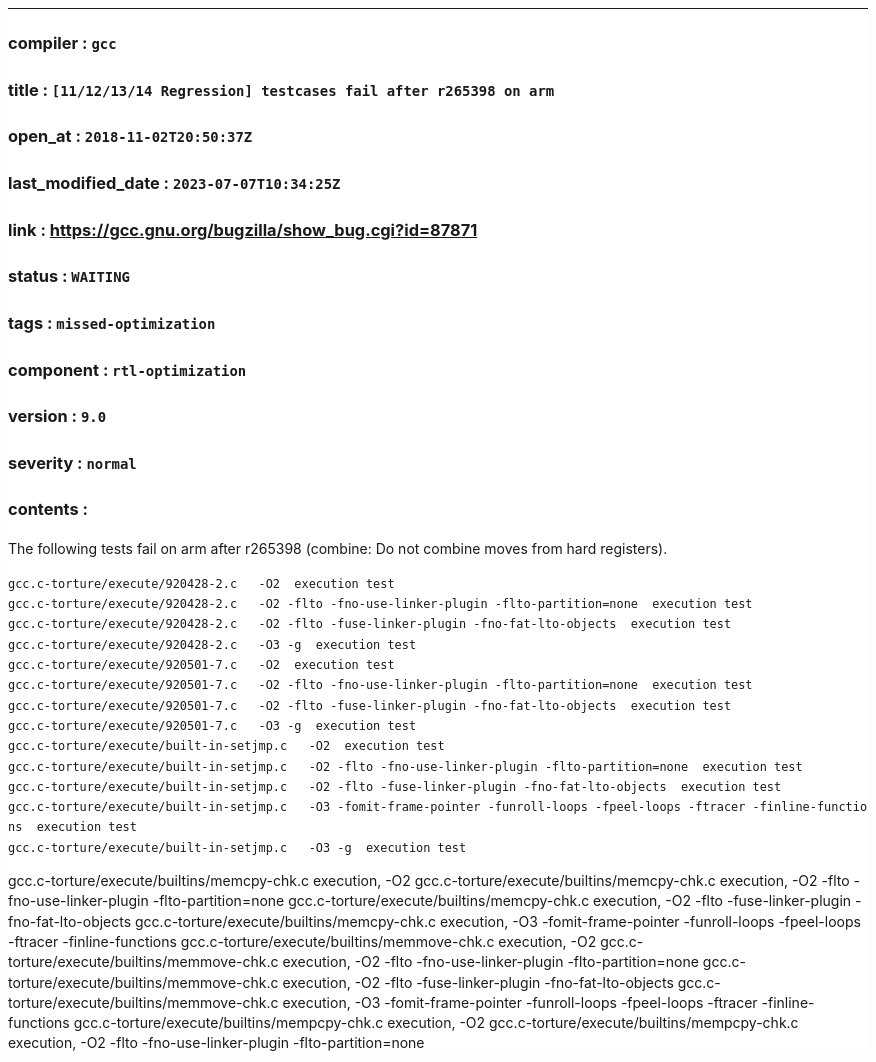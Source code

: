 
---


### compiler : `gcc`
### title : `[11/12/13/14 Regression] testcases fail after r265398 on arm`
### open_at : `2018-11-02T20:50:37Z`
### last_modified_date : `2023-07-07T10:34:25Z`
### link : https://gcc.gnu.org/bugzilla/show_bug.cgi?id=87871
### status : `WAITING`
### tags : `missed-optimization`
### component : `rtl-optimization`
### version : `9.0`
### severity : `normal`
### contents :
The following tests fail on arm after r265398 (combine: Do not combine moves from hard registers).

    gcc.c-torture/execute/920428-2.c   -O2  execution test
    gcc.c-torture/execute/920428-2.c   -O2 -flto -fno-use-linker-plugin -flto-partition=none  execution test
    gcc.c-torture/execute/920428-2.c   -O2 -flto -fuse-linker-plugin -fno-fat-lto-objects  execution test
    gcc.c-torture/execute/920428-2.c   -O3 -g  execution test
    gcc.c-torture/execute/920501-7.c   -O2  execution test
    gcc.c-torture/execute/920501-7.c   -O2 -flto -fno-use-linker-plugin -flto-partition=none  execution test
    gcc.c-torture/execute/920501-7.c   -O2 -flto -fuse-linker-plugin -fno-fat-lto-objects  execution test
    gcc.c-torture/execute/920501-7.c   -O3 -g  execution test
    gcc.c-torture/execute/built-in-setjmp.c   -O2  execution test
    gcc.c-torture/execute/built-in-setjmp.c   -O2 -flto -fno-use-linker-plugin -flto-partition=none  execution test
    gcc.c-torture/execute/built-in-setjmp.c   -O2 -flto -fuse-linker-plugin -fno-fat-lto-objects  execution test
    gcc.c-torture/execute/built-in-setjmp.c   -O3 -fomit-frame-pointer -funroll-loops -fpeel-loops -ftracer -finline-functions  execution test
    gcc.c-torture/execute/built-in-setjmp.c   -O3 -g  execution test
gcc.c-torture/execute/builtins/memcpy-chk.c execution,  -O2 
    gcc.c-torture/execute/builtins/memcpy-chk.c execution,  -O2 -flto -fno-use-linker-plugin -flto-partition=none 
    gcc.c-torture/execute/builtins/memcpy-chk.c execution,  -O2 -flto -fuse-linker-plugin -fno-fat-lto-objects 
    gcc.c-torture/execute/builtins/memcpy-chk.c execution,  -O3 -fomit-frame-pointer -funroll-loops -fpeel-loops -ftracer -finline-functions 
    gcc.c-torture/execute/builtins/memmove-chk.c execution,  -O2 
    gcc.c-torture/execute/builtins/memmove-chk.c execution,  -O2 -flto -fno-use-linker-plugin -flto-partition=none 
    gcc.c-torture/execute/builtins/memmove-chk.c execution,  -O2 -flto -fuse-linker-plugin -fno-fat-lto-objects 
    gcc.c-torture/execute/builtins/memmove-chk.c execution,  -O3 -fomit-frame-pointer -funroll-loops -fpeel-loops -ftracer -finline-functions 
    gcc.c-torture/execute/builtins/mempcpy-chk.c execution,  -O2 
    gcc.c-torture/execute/builtins/mempcpy-chk.c execution,  -O2 -flto -fno-use-linker-plugin -flto-partition=none 